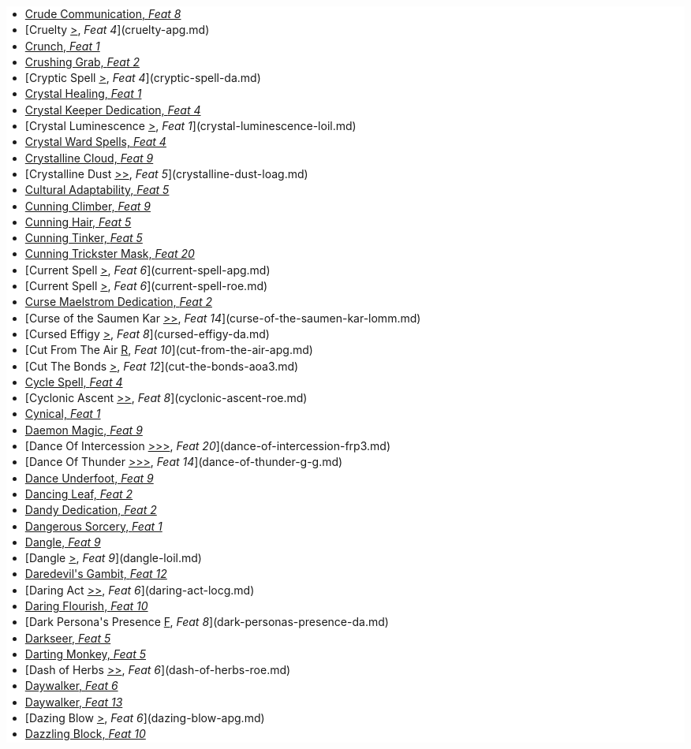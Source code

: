 - [Crude Communication, *Feat 8*](crude-communication-apg.md)
- [Cruelty [>](rules/core-rulebook/chapter-9-playing-the-game.md#Actions "Single Action"), *Feat 4*](cruelty-apg.md)
- [Crunch, *Feat 1*](crunch-lome.md)
- [Crushing Grab, *Feat 2*](crushing-grab.md)
- [Cryptic Spell [>](rules/core-rulebook/chapter-9-playing-the-game.md#Actions "Single Action"), *Feat 4*](cryptic-spell-da.md)
- [Crystal Healing, *Feat 1*](crystal-healing-da.md)
- [Crystal Keeper Dedication, *Feat 4*](crystal-keeper-dedication-aoa4.md)
- [Crystal Luminescence [>](rules/core-rulebook/chapter-9-playing-the-game.md#Actions "Single Action"), *Feat 1*](crystal-luminescence-loil.md)
- [Crystal Ward Spells, *Feat 4*](crystal-ward-spells-aoa4.md)
- [Crystalline Cloud, *Feat 9*](crystalline-cloud-loag.md)
- [Crystalline Dust [>>](rules/core-rulebook/chapter-9-playing-the-game.md#Actions "Two-Action"), *Feat 5*](crystalline-dust-loag.md)
- [Cultural Adaptability, *Feat 5*](cultural-adaptability.md)
- [Cunning Climber, *Feat 9*](cunning-climber-locg.md)
- [Cunning Hair, *Feat 5*](cunning-hair-loag.md)
- [Cunning Tinker, *Feat 5*](cunning-tinker-lotgb.md)
- [Cunning Trickster Mask, *Feat 20*](cunning-trickster-mask-sot6.md)
- [Current Spell [>](rules/core-rulebook/chapter-9-playing-the-game.md#Actions "Single Action"), *Feat 6*](current-spell-apg.md)
- [Current Spell [>](rules/core-rulebook/chapter-9-playing-the-game.md#Actions "Single Action"), *Feat 6*](current-spell-roe.md)
- [Curse Maelstrom Dedication, *Feat 2*](curse-maelstrom-dedication-da.md)
- [Curse of the Saumen Kar [>>](rules/core-rulebook/chapter-9-playing-the-game.md#Actions "Two-Action"), *Feat 14*](curse-of-the-saumen-kar-lomm.md)
- [Cursed Effigy [>](rules/core-rulebook/chapter-9-playing-the-game.md#Actions "Single Action"), *Feat 8*](cursed-effigy-da.md)
- [Cut From The Air [R](rules/core-rulebook/chapter-9-playing-the-game.md#Actions "Reaction"), *Feat 10*](cut-from-the-air-apg.md)
- [Cut The Bonds [>](rules/core-rulebook/chapter-9-playing-the-game.md#Actions "Single Action"), *Feat 12*](cut-the-bonds-aoa3.md)
- [Cycle Spell, *Feat 4*](cycle-spell-botd.md)
- [Cyclonic Ascent [>>](rules/core-rulebook/chapter-9-playing-the-game.md#Actions "Two-Action"), *Feat 8*](cyclonic-ascent-roe.md)
- [Cynical, *Feat 1*](cynical-aaws.md)
- [Daemon Magic, *Feat 9*](daemon-magic-apg.md)
- [Dance Of Intercession [>>>](rules/core-rulebook/chapter-9-playing-the-game.md#Actions "Three-Action"), *Feat 20*](dance-of-intercession-frp3.md)
- [Dance Of Thunder [>>>](rules/core-rulebook/chapter-9-playing-the-game.md#Actions "Three-Action"), *Feat 14*](dance-of-thunder-g-g.md)
- [Dance Underfoot, *Feat 9*](dance-underfoot-apg.md)
- [Dancing Leaf, *Feat 2*](dancing-leaf.md)
- [Dandy Dedication, *Feat 2*](dandy-dedication-apg.md)
- [Dangerous Sorcery, *Feat 1*](dangerous-sorcery.md)
- [Dangle, *Feat 9*](dangle-loag.md)
- [Dangle [>](rules/core-rulebook/chapter-9-playing-the-game.md#Actions "Single Action"), *Feat 9*](dangle-loil.md)
- [Daredevil's Gambit, *Feat 12*](daredevils-gambit-locg.md)
- [Daring Act [>>](rules/core-rulebook/chapter-9-playing-the-game.md#Actions "Two-Action"), *Feat 6*](daring-act-locg.md)
- [Daring Flourish, *Feat 10*](daring-flourish-locg.md)
- [Dark Persona's Presence [F](rules/core-rulebook/chapter-9-playing-the-game.md#Actions "Free Action"), *Feat 8*](dark-personas-presence-da.md)
- [Darkseer, *Feat 5*](darkseer-locg.md)
- [Darting Monkey, *Feat 5*](darting-monkey-loil.md)
- [Dash of Herbs [>>](rules/core-rulebook/chapter-9-playing-the-game.md#Actions "Two-Action"), *Feat 6*](dash-of-herbs-roe.md)
- [Daywalker, *Feat 6*](daywalker-botd.md)
- [Daywalker, *Feat 13*](daywalker-loag.md)
- [Dazing Blow [>](rules/core-rulebook/chapter-9-playing-the-game.md#Actions "Single Action"), *Feat 6*](dazing-blow-apg.md)
- [Dazzling Block, *Feat 10*](dazzling-block-som.md)